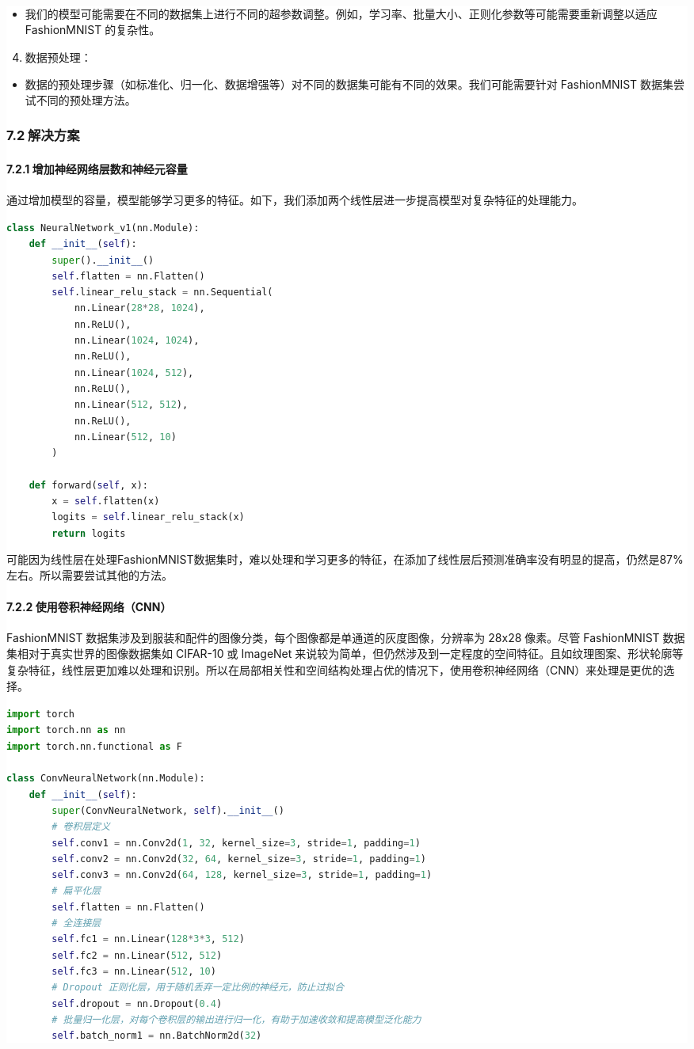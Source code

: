 - 我们的模型可能需要在不同的数据集上进行不同的超参数调整。例如，学习率、批量大小、正则化参数等可能需要重新调整以适应 FashionMNIST 的复杂性。

4. 数据预处理：

- 数据的预处理步骤（如标准化、归一化、数据增强等）对不同的数据集可能有不同的效果。我们可能需要针对 FashionMNIST 数据集尝试不同的预处理方法。

### 7.2 解决方案

#### 7.2.1 增加神经网络层数和神经元容量
通过增加模型的容量，模型能够学习更多的特征。如下，我们添加两个线性层进一步提高模型对复杂特征的处理能力。


```python
class NeuralNetwork_v1(nn.Module):
    def __init__(self):
        super().__init__()
        self.flatten = nn.Flatten()
        self.linear_relu_stack = nn.Sequential(
            nn.Linear(28*28, 1024),
            nn.ReLU(),
            nn.Linear(1024, 1024),
            nn.ReLU(),
            nn.Linear(1024, 512),
            nn.ReLU(),
            nn.Linear(512, 512),
            nn.ReLU(),
            nn.Linear(512, 10)
        )

    def forward(self, x):
        x = self.flatten(x)
        logits = self.linear_relu_stack(x)
        return logits
```

可能因为线性层在处理FashionMNIST数据集时，难以处理和学习更多的特征，在添加了线性层后预测准确率没有明显的提高，仍然是87%左右。所以需要尝试其他的方法。

#### 7.2.2  使用卷积神经网络（CNN）
FashionMNIST 数据集涉及到服装和配件的图像分类，每个图像都是单通道的灰度图像，分辨率为 28x28 像素。尽管 FashionMNIST 数据集相对于真实世界的图像数据集如 CIFAR-10 或 ImageNet 来说较为简单，但仍然涉及到一定程度的空间特征。且如纹理图案、形状轮廓等复杂特征，线性层更加难以处理和识别。所以在局部相关性和空间结构处理占优的情况下，使用卷积神经网络（CNN）来处理是更优的选择。





```python
import torch
import torch.nn as nn
import torch.nn.functional as F

class ConvNeuralNetwork(nn.Module):
    def __init__(self):
        super(ConvNeuralNetwork, self).__init__()
        # 卷积层定义
        self.conv1 = nn.Conv2d(1, 32, kernel_size=3, stride=1, padding=1)
        self.conv2 = nn.Conv2d(32, 64, kernel_size=3, stride=1, padding=1)
        self.conv3 = nn.Conv2d(64, 128, kernel_size=3, stride=1, padding=1)
        # 扁平化层
        self.flatten = nn.Flatten()
        # 全连接层
        self.fc1 = nn.Linear(128*3*3, 512)
        self.fc2 = nn.Linear(512, 512)
        self.fc3 = nn.Linear(512, 10)
        # Dropout 正则化层，用于随机丢弃一定比例的神经元，防止过拟合
        self.dropout = nn.Dropout(0.4)
        # 批量归一化层，对每个卷积层的输出进行归一化，有助于加速收敛和提高模型泛化能力
        self.batch_norm1 = nn.BatchNorm2d(32)
```